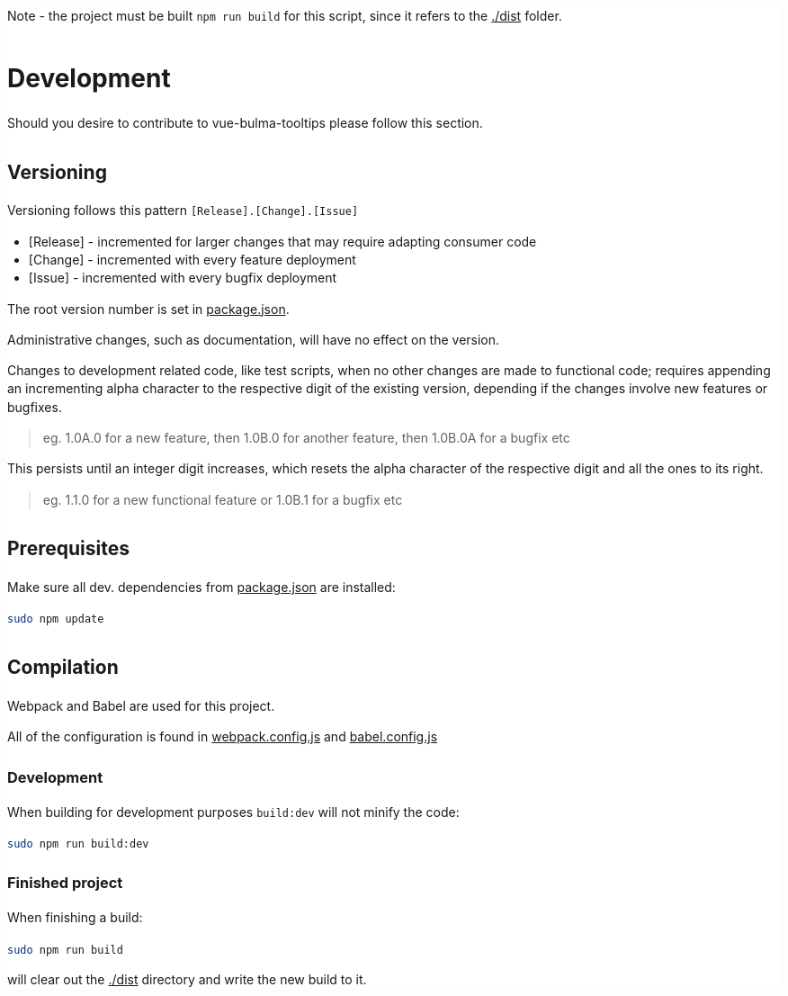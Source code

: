 Note - the project must be built `npm run build` for this script, since it refers to the [./dist](./dist) folder.


# Development
Should you desire to contribute to vue-bulma-tooltips please follow this section.


## Versioning
Versioning follows this pattern `[Release].[Change].[Issue]`

- [Release] - incremented for larger changes that may require adapting consumer code
- [Change] - incremented with every feature deployment
- [Issue] - incremented with every bugfix deployment

The root version number is set in [package.json](./package.json).

Administrative changes, such as documentation, will have no effect on the version.

Changes to development related code, like test scripts, when no other changes are made to functional code; requires appending an incrementing alpha character to the respective digit of the existing version, depending if the changes involve new features or bugfixes.

> eg. 1.0A.0 for a new feature, then 1.0B.0 for another feature, then 1.0B.0A for a bugfix etc

This persists until an integer digit increases, which resets the alpha character of the respective digit and all the ones to its right.

> eg. 1.1.0 for a new functional feature or 1.0B.1 for a bugfix etc


## Prerequisites
Make sure all dev. dependencies from [package.json](./package.json) are installed:
```bash
sudo npm update
```


## Compilation
Webpack and Babel are used for this project.

All of the configuration is found in [webpack.config.js](./webpack.config.js) and [babel.config.js](./babel.config.js)


### Development
When building for development purposes `build:dev` will not minify the code:
```bash
sudo npm run build:dev
```


### Finished project
When finishing a build:
```bash
sudo npm run build
```
will clear out the [./dist](./dist) directory and write the new build to it.


  [vueBulmaToolTips.name]: vueBulmaToolTips.directive